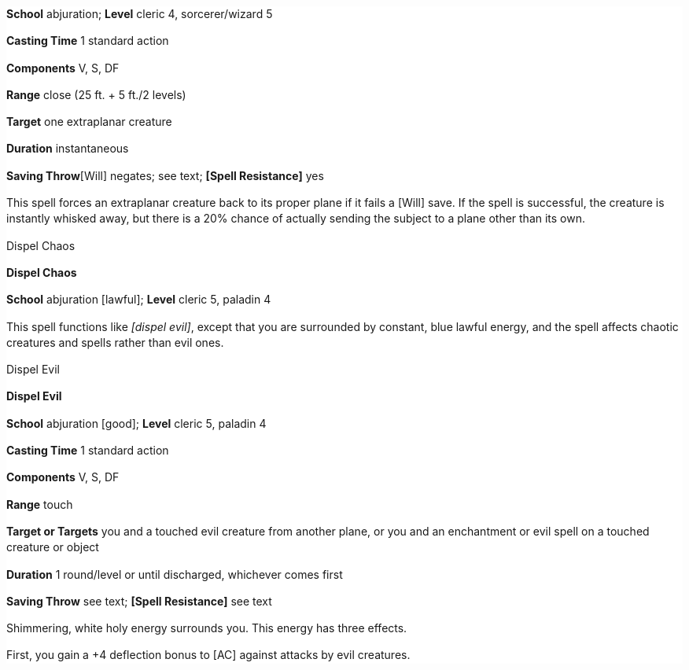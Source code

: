**School** abjuration; **Level** cleric 4, sorcerer/wizard 5

**Casting Time** 1 standard action

**Components** V, S, DF

**Range** close (25 ft. + 5 ft./2 levels)

**Target** one extraplanar creature

**Duration** instantaneous

**Saving Throw**[Will] negates; see text;
**[Spell Resistance]** yes

This spell forces an extraplanar creature back to its proper
plane if it fails a [Will] save. If the
spell is successful, the creature is instantly whisked away, but
there is a 20% chance of actually sending the subject to a plane
other than its own.

Dispel Chaos

**Dispel Chaos**

**School** abjuration [lawful]; **Level** cleric 5, paladin 4

This spell functions like *[dispel
evil]*, except that you are
surrounded by constant, blue lawful energy, and the spell affects
chaotic creatures and spells rather than evil ones.

Dispel Evil

**Dispel Evil**

**School** abjuration [good]; **Level** cleric 5, paladin 4

**Casting Time** 1 standard action

**Components** V, S, DF

**Range** touch

**Target or Targets** you and a touched evil creature from
another plane, or you and an enchantment or evil spell on a
touched creature or object

**Duration** 1 round/level or until discharged, whichever comes
first

**Saving Throw** see text; **[Spell
Resistance]** see text

Shimmering, white holy energy surrounds you. This energy has
three effects.

First, you gain a +4 deflection bonus to
[AC] against attacks by evil
creatures.
